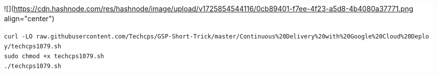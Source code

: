 ![](https://cdn.hashnode.com/res/hashnode/image/upload/v1725854544116/0cb89401-f7ee-4f23-a5d8-4b4080a37771.png align="center")

```apache
curl -LO raw.githubusercontent.com/Techcps/GSP-Short-Trick/master/Continuous%20Delivery%20with%20Google%20Cloud%20Deploy/techcps1079.sh
sudo chmod +x techcps1079.sh
./techcps1079.sh
```